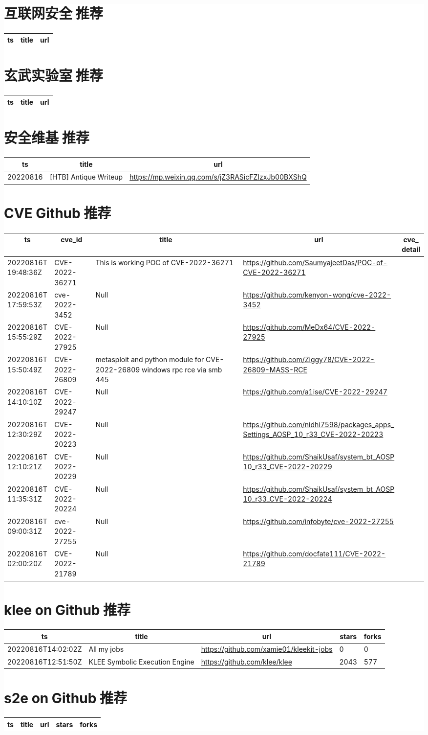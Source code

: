 # 互联网安全 推荐
| ts | title | url| 
| --- | --- | ---| 


# 玄武实验室 推荐
| ts | title | url| 
| --- | --- | ---| 


# 安全维基 推荐
| ts | title | url| 
| --- | --- | ---| 
| 20220816 | [HTB] Antique Writeup | https://mp.weixin.qq.com/s/jZ3RASicFZIzxJb00BXShQ| 


# CVE Github 推荐
| ts | cve_id | title | url | cve_detail| 
| --- | --- | --- | --- | ---| 
| 20220816T19:48:36Z | CVE-2022-36271 | This is working POC of CVE-2022-36271  | https://github.com/SaumyajeetDas/POC-of-CVE-2022-36271 | | 
| 20220816T17:59:53Z | cve-2022-3452 | Null | https://github.com/kenyon-wong/cve-2022-3452 | | 
| 20220816T15:55:29Z | CVE-2022-27925 | Null | https://github.com/MeDx64/CVE-2022-27925 | | 
| 20220816T15:50:49Z | CVE-2022-26809 | metasploit and python module for CVE-2022-26809 windows rpc rce via smb 445 | https://github.com/Ziggy78/CVE-2022-26809-MASS-RCE | | 
| 20220816T14:10:10Z | CVE-2022-29247 | Null | https://github.com/a1ise/CVE-2022-29247 | | 
| 20220816T12:30:29Z | CVE-2022-20223 | Null | https://github.com/nidhi7598/packages_apps_Settings_AOSP_10_r33_CVE-2022-20223 | | 
| 20220816T12:10:21Z | CVE-2022-20229 | Null | https://github.com/ShaikUsaf/system_bt_AOSP10_r33_CVE-2022-20229 | | 
| 20220816T11:35:31Z | CVE-2022-20224 | Null | https://github.com/ShaikUsaf/system_bt_AOSP10_r33_CVE-2022-20224 | | 
| 20220816T09:00:31Z | cve-2022-27255 | Null | https://github.com/infobyte/cve-2022-27255 | | 
| 20220816T02:00:20Z | CVE-2022-21789 | Null | https://github.com/docfate111/CVE-2022-21789 | | 


# klee on Github 推荐
| ts | title | url | stars | forks| 
| --- | --- | --- | --- | ---| 
| 20220816T14:02:02Z | All my jobs | https://github.com/xamie01/kleekit-jobs | 0 | 0| 
| 20220816T12:51:50Z | KLEE Symbolic Execution Engine | https://github.com/klee/klee | 2043 | 577| 


# s2e on Github 推荐
| ts | title | url | stars | forks| 
| --- | --- | --- | --- | ---| 
